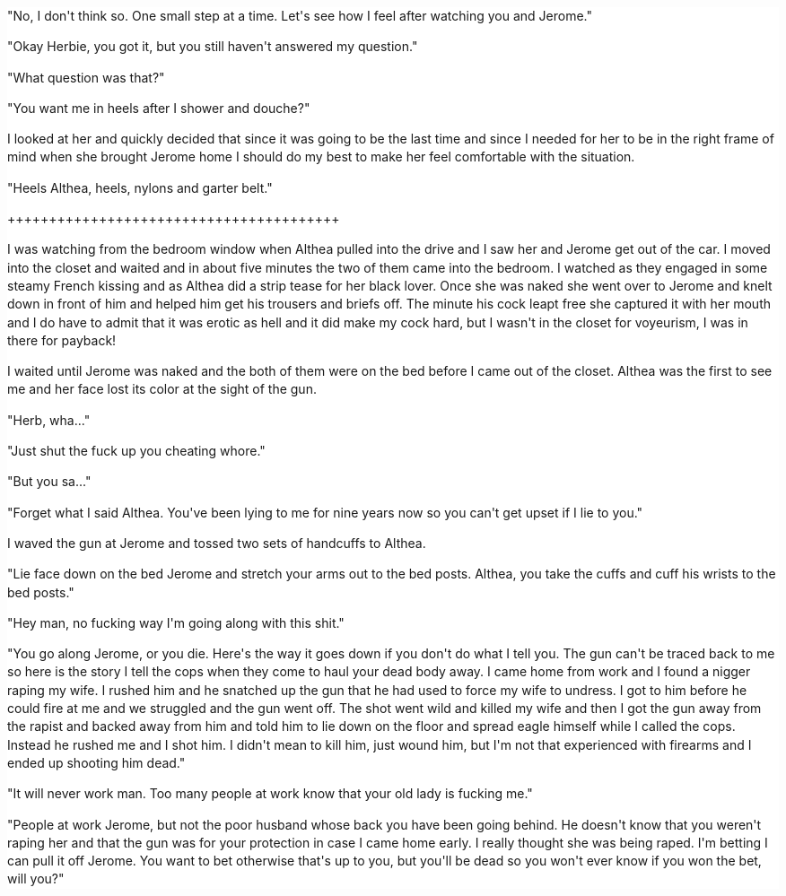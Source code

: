 "No, I don't think so. One small step at a time. Let's see how I feel after watching you and Jerome." 

"Okay Herbie, you got it, but you still haven't answered my question." 

"What question was that?" 

"You want me in heels after I shower and douche?" 

I looked at her and quickly decided that since it was going to be the last time and since I needed for her to be in the right frame of mind when she brought Jerome home I should do my best to make her feel comfortable with the situation. 

"Heels Althea, heels, nylons and garter belt." 

++++++++++++++++++++++++++++++++++++++++ 

I was watching from the bedroom window when Althea pulled into the drive and I saw her and Jerome get out of the car. I moved into the closet and waited and in about five minutes the two of them came into the bedroom. I watched as they engaged in some steamy French kissing and as Althea did a strip tease for her black lover. Once she was naked she went over to Jerome and knelt down in front of him and helped him get his trousers and briefs off. The minute his cock leapt free she captured it with her mouth and I do have to admit that it was erotic as hell and it did make my cock hard, but I wasn't in the closet for voyeurism, I was in there for payback! 

I waited until Jerome was naked and the both of them were on the bed before I came out of the closet. Althea was the first to see me and her face lost its color at the sight of the gun. 

"Herb, wha..." 

"Just shut the fuck up you cheating whore." 

"But you sa..." 

"Forget what I said Althea. You've been lying to me for nine years now so you can't get upset if I lie to you." 

I waved the gun at Jerome and tossed two sets of handcuffs to Althea. 

"Lie face down on the bed Jerome and stretch your arms out to the bed posts. Althea, you take the cuffs and cuff his wrists to the bed posts." 

"Hey man, no fucking way I'm going along with this shit." 

"You go along Jerome, or you die. Here's the way it goes down if you don't do what I tell you. The gun can't be traced back to me so here is the story I tell the cops when they come to haul your dead body away. I came home from work and I found a nigger raping my wife. I rushed him and he snatched up the gun that he had used to force my wife to undress. I got to him before he could fire at me and we struggled and the gun went off. The shot went wild and killed my wife and then I got the gun away from the rapist and backed away from him and told him to lie down on the floor and spread eagle himself while I called the cops. Instead he rushed me and I shot him. I didn't mean to kill him, just wound him, but I'm not that experienced with firearms and I ended up shooting him dead." 

"It will never work man. Too many people at work know that your old lady is fucking me." 

"People at work Jerome, but not the poor husband whose back you have been going behind. He doesn't know that you weren't raping her and that the gun was for your protection in case I came home early. I really thought she was being raped. I'm betting I can pull it off Jerome. You want to bet otherwise that's up to you, but you'll be dead so you won't ever know if you won the bet, will you?" 
